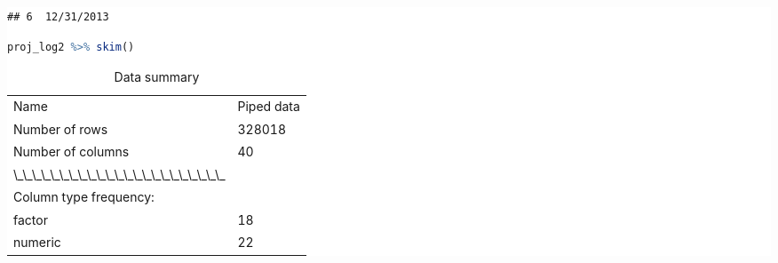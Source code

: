     ## 6  12/31/2013

``` r
proj_log2 %>% skim()
```

<table style="width: auto;" class="table table-condensed">
<caption>
Data summary
</caption>
<tbody>
<tr>
<td style="text-align:left;">
Name
</td>
<td style="text-align:left;">
Piped data
</td>
</tr>
<tr>
<td style="text-align:left;">
Number of rows
</td>
<td style="text-align:left;">
328018
</td>
</tr>
<tr>
<td style="text-align:left;">
Number of columns
</td>
<td style="text-align:left;">
40
</td>
</tr>
<tr>
<td style="text-align:left;">
\_\_\_\_\_\_\_\_\_\_\_\_\_\_\_\_\_\_\_\_\_\_\_
</td>
<td style="text-align:left;">
</td>
</tr>
<tr>
<td style="text-align:left;">
Column type frequency:
</td>
<td style="text-align:left;">
</td>
</tr>
<tr>
<td style="text-align:left;">
factor
</td>
<td style="text-align:left;">
18
</td>
</tr>
<tr>
<td style="text-align:left;">
numeric
</td>
<td style="text-align:left;">
22
</td>